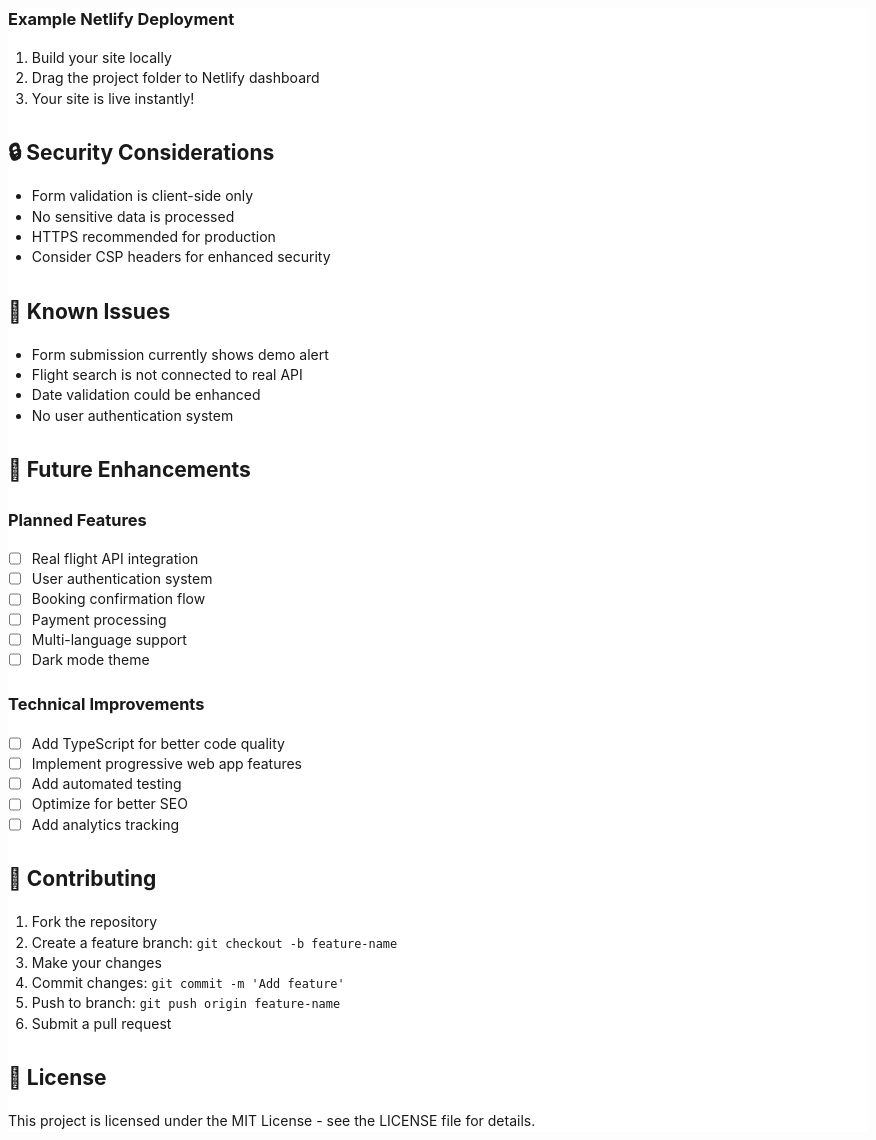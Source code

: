 ### Example Netlify Deployment
1. Build your site locally
2. Drag the project folder to Netlify dashboard
3. Your site is live instantly!

## 🔒 Security Considerations

- Form validation is client-side only
- No sensitive data is processed
- HTTPS recommended for production
- Consider CSP headers for enhanced security

## 🐛 Known Issues

- Form submission currently shows demo alert
- Flight search is not connected to real API
- Date validation could be enhanced
- No user authentication system

## 🚀 Future Enhancements

### Planned Features
- [ ] Real flight API integration
- [ ] User authentication system
- [ ] Booking confirmation flow
- [ ] Payment processing
- [ ] Multi-language support
- [ ] Dark mode theme

### Technical Improvements
- [ ] Add TypeScript for better code quality
- [ ] Implement progressive web app features
- [ ] Add automated testing
- [ ] Optimize for better SEO
- [ ] Add analytics tracking

## 🤝 Contributing

1. Fork the repository
2. Create a feature branch: `git checkout -b feature-name`
3. Make your changes
4. Commit changes: `git commit -m 'Add feature'`
5. Push to branch: `git push origin feature-name`
6. Submit a pull request

## 📄 License

This project is licensed under the MIT License - see the LICENSE file for details.
